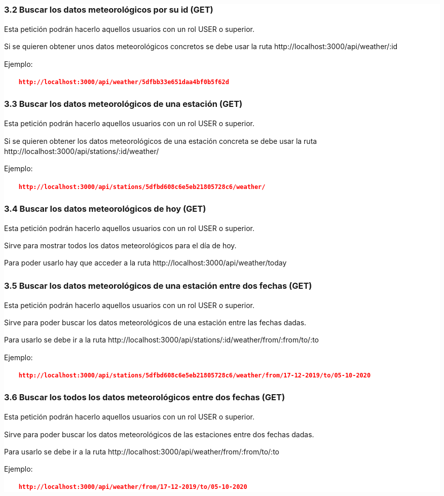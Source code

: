 ### 3.2 Buscar los datos meteorológicos por su id (GET)
Esta petición podrán hacerlo aquellos usuarios con un rol USER o superior.
 
Si se quieren obtener unos datos meteorológicos concretos se debe usar la ruta http://localhost:3000/api/weather/:id
 
Ejemplo:
```json
    http://localhost:3000/api/weather/5dfbb33e651daa4bf0b5f62d
```
 
 
### 3.3 Buscar los datos meteorológicos de una estación (GET)
Esta petición podrán hacerlo aquellos usuarios con un rol USER o superior.
 
Si se quieren obtener los datos meteorológicos de una estación concreta se debe usar la ruta http://localhost:3000/api/stations/:id/weather/
 
Ejemplo:
```json    
    http://localhost:3000/api/stations/5dfbd608c6e5eb21805728c6/weather/
``` 
 
### 3.4 Buscar los datos meteorológicos de hoy (GET)
Esta petición podrán hacerlo aquellos usuarios con un rol USER o superior.
 
Sirve para mostrar todos los datos meteorológicos para el día de hoy.

Para poder usarlo hay que acceder a la ruta http://localhost:3000/api/weather/today
 
 
### 3.5 Buscar los datos meteorológicos de una estación entre dos fechas (GET)
Esta petición podrán hacerlo aquellos usuarios con un rol USER o superior.
 
Sirve para poder buscar los datos meteorológicos de una estación entre las fechas dadas.
 
Para usarlo se debe ir a la ruta http://localhost:3000/api/stations/:id/weather/from/:from/to/:to
 
Ejemplo:
```json
    http://localhost:3000/api/stations/5dfbd608c6e5eb21805728c6/weather/from/17-12-2019/to/05-10-2020
```
 
### 3.6 Buscar los todos los datos meteorológicos entre dos fechas (GET)
Esta petición podrán hacerlo aquellos usuarios con un rol USER o superior.
 
Sirve para poder buscar los datos meteorológicos de las estaciones entre dos fechas dadas.
 
Para usarlo se debe ir a la ruta http://localhost:3000/api/weather/from/:from/to/:to
 
Ejemplo:
```json
    http://localhost:3000/api/weather/from/17-12-2019/to/05-10-2020
```
 